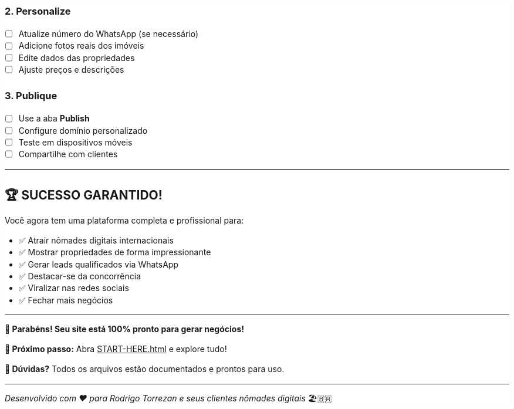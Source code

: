### 2. Personalize
- [ ] Atualize número do WhatsApp (se necessário)
- [ ] Adicione fotos reais dos imóveis
- [ ] Edite dados das propriedades
- [ ] Ajuste preços e descrições

### 3. Publique
- [ ] Use a aba **Publish**
- [ ] Configure domínio personalizado
- [ ] Teste em dispositivos móveis
- [ ] Compartilhe com clientes

---

## 🏆 SUCESSO GARANTIDO!

Você agora tem uma plataforma completa e profissional para:
- ✅ Atrair nômades digitais internacionais
- ✅ Mostrar propriedades de forma impressionante
- ✅ Gerar leads qualificados via WhatsApp
- ✅ Destacar-se da concorrência
- ✅ Viralizar nas redes sociais
- ✅ Fechar mais negócios

---

**🎉 Parabéns! Seu site está 100% pronto para gerar negócios!**

**🚀 Próximo passo:** Abra [START-HERE.html](START-HERE.html) e explore tudo!

**💬 Dúvidas?** Todos os arquivos estão documentados e prontos para uso.

---

*Desenvolvido com ❤️ para Rodrigo Torrezan e seus clientes nômades digitais* 🏖️🇧🇷